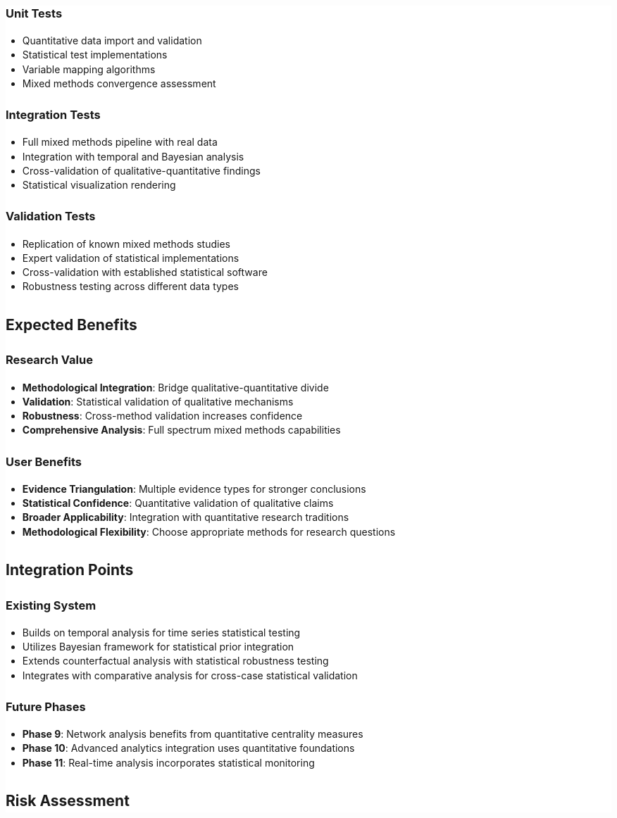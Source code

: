 ### Unit Tests
- Quantitative data import and validation
- Statistical test implementations
- Variable mapping algorithms
- Mixed methods convergence assessment

### Integration Tests
- Full mixed methods pipeline with real data
- Integration with temporal and Bayesian analysis
- Cross-validation of qualitative-quantitative findings
- Statistical visualization rendering

### Validation Tests
- Replication of known mixed methods studies
- Expert validation of statistical implementations
- Cross-validation with established statistical software
- Robustness testing across different data types

## Expected Benefits

### Research Value
- **Methodological Integration**: Bridge qualitative-quantitative divide
- **Validation**: Statistical validation of qualitative mechanisms
- **Robustness**: Cross-method validation increases confidence
- **Comprehensive Analysis**: Full spectrum mixed methods capabilities

### User Benefits
- **Evidence Triangulation**: Multiple evidence types for stronger conclusions
- **Statistical Confidence**: Quantitative validation of qualitative claims
- **Broader Applicability**: Integration with quantitative research traditions
- **Methodological Flexibility**: Choose appropriate methods for research questions

## Integration Points

### Existing System
- Builds on temporal analysis for time series statistical testing
- Utilizes Bayesian framework for statistical prior integration
- Extends counterfactual analysis with statistical robustness testing
- Integrates with comparative analysis for cross-case statistical validation

### Future Phases
- **Phase 9**: Network analysis benefits from quantitative centrality measures
- **Phase 10**: Advanced analytics integration uses quantitative foundations
- **Phase 11**: Real-time analysis incorporates statistical monitoring

## Risk Assessment
